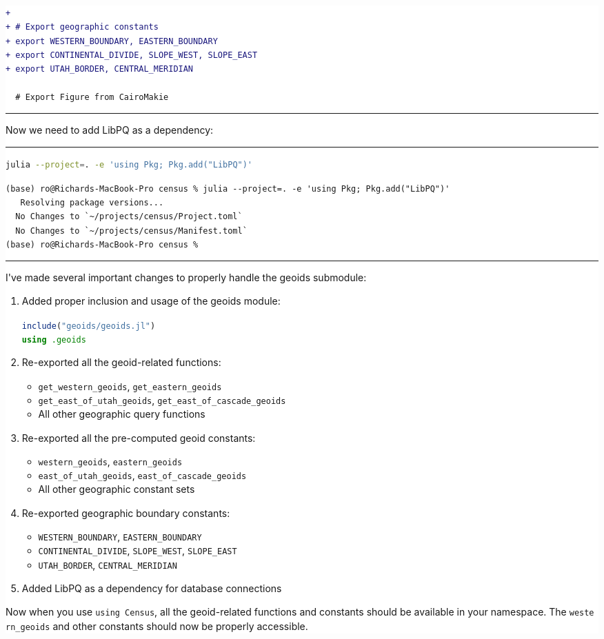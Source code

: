 ```diff
+ 
+ # Export geographic constants
+ export WESTERN_BOUNDARY, EASTERN_BOUNDARY
+ export CONTINENTAL_DIVIDE, SLOPE_WEST, SLOPE_EAST
+ export UTAH_BORDER, CENTRAL_MERIDIAN
  
  # Export Figure from CairoMakie
```

---

Now we need to add LibPQ as a dependency:

---

```bash
julia --project=. -e 'using Pkg; Pkg.add("LibPQ")'
```

```
(base) ro@Richards-MacBook-Pro census % julia --project=. -e 'using Pkg; Pkg.add("LibPQ")'
   Resolving package versions...
  No Changes to `~/projects/census/Project.toml`
  No Changes to `~/projects/census/Manifest.toml`
(base) ro@Richards-MacBook-Pro census %
```

---

I've made several important changes to properly handle the geoids submodule:

1. Added proper inclusion and usage of the geoids module:
   ```julia
   include("geoids/geoids.jl")
   using .geoids
   ```

2. Re-exported all the geoid-related functions:
   - `get_western_geoids`, `get_eastern_geoids`
   - `get_east_of_utah_geoids`, `get_east_of_cascade_geoids`
   - All other geographic query functions

3. Re-exported all the pre-computed geoid constants:
   - `western_geoids`, `eastern_geoids`
   - `east_of_utah_geoids`, `east_of_cascade_geoids`
   - All other geographic constant sets

4. Re-exported geographic boundary constants:
   - `WESTERN_BOUNDARY`, `EASTERN_BOUNDARY`
   - `CONTINENTAL_DIVIDE`, `SLOPE_WEST`, `SLOPE_EAST`
   - `UTAH_BORDER`, `CENTRAL_MERIDIAN`

5. Added LibPQ as a dependency for database connections

Now when you use `using Census`, all the geoid-related functions and constants should be available in your namespace. The `western_geoids` and other constants should now be properly accessible.
